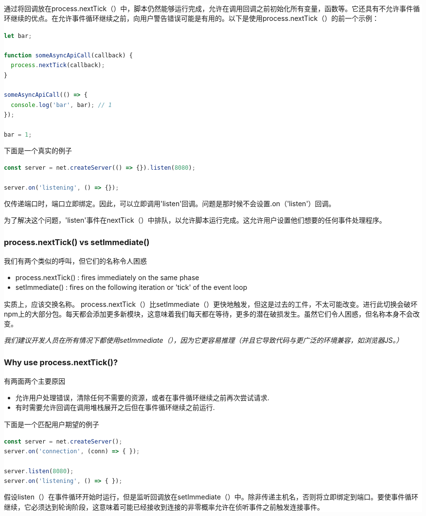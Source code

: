 通过将回调放在process.nextTick（）中，脚本仍然能够运行完成，允许在调用回调之前初始化所有变量，函数等。它还具有不允许事件循环继续的优点。在允许事件循环继续之前，向用户警告错误可能是有用的。以下是使用process.nextTick（）的前一个示例：

```js
let bar;

function someAsyncApiCall(callback) {
  process.nextTick(callback);
}

someAsyncApiCall(() => {
  console.log('bar', bar); // 1
});

bar = 1;
```
下面是一个真实的例子
```js
const server = net.createServer(() => {}).listen(8080);

server.on('listening', () => {});
```

仅传递端口时，端口立即绑定。因此，可以立即调用'listen'回调。问题是那时候不会设置.on（'listen'）回调。


为了解决这个问题，'listen'事件在nextTick（）中排队，以允许脚本运行完成。这允许用户设置他们想要的任何事件处理程序。

### process.nextTick() vs setImmediate()

我们有两个类似的呼叫，但它们的名称令人困惑

 * process.nextTick() :  fires immediately on the same phase
 * setImmediate() : fires on the following iteration or 'tick' of the event loop

实质上，应该交换名称。 process.nextTick（）比setImmediate（）更快地触发，但这是过去的工件，不太可能改变。进行此切换会破坏npm上的大部分包。每天都会添加更多新模块，这意味着我们每天都在等待，更多的潜在破损发生。虽然它们令人困惑，但名称本身不会改变。

*我们建议开发人员在所有情况下都使用setImmediate（），因为它更容易推理（并且它导致代码与更广泛的环境兼容，如浏览器JS。）*

### Why use process.nextTick()?

有两面两个主要原因

 * 允许用户处理错误，清除任何不需要的资源，或者在事件循环继续之前再次尝试请求.
 * 有时需要允许回调在调用堆栈展开之后但在事件循环继续之前运行.

下面是一个匹配用户期望的例子
```js
const server = net.createServer();
server.on('connection', (conn) => { });

server.listen(8080);
server.on('listening', () => { });
```
假设listen（）在事件循环开始时运行，但是监听回调放在setImmediate（）中。除非传递主机名，否则将立即绑定到端口。要使事件循环继续，它必须达到轮询阶段，这意味着可能已经接收到连接的非零概率允许在侦听事件之前触发连接事件。
